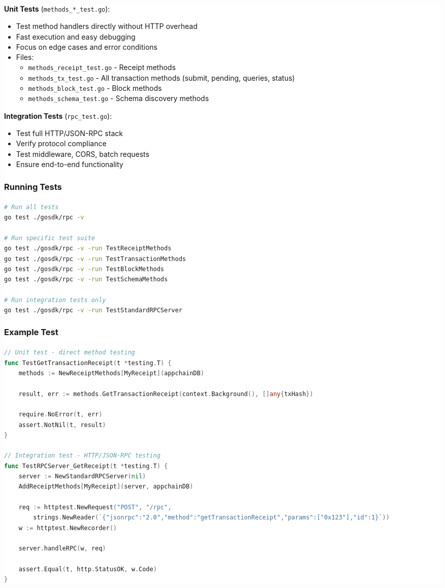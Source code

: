 **Unit Tests** (`methods_*_test.go`):
- Test method handlers directly without HTTP overhead
- Fast execution and easy debugging
- Focus on edge cases and error conditions
- Files:
  - `methods_receipt_test.go` - Receipt methods
  - `methods_tx_test.go` - All transaction methods (submit, pending, queries, status)
  - `methods_block_test.go` - Block methods
  - `methods_schema_test.go` - Schema discovery methods

**Integration Tests** (`rpc_test.go`):
- Test full HTTP/JSON-RPC stack
- Verify protocol compliance
- Test middleware, CORS, batch requests
- Ensure end-to-end functionality

### Running Tests

```bash
# Run all tests
go test ./gosdk/rpc -v

# Run specific test suite
go test ./gosdk/rpc -v -run TestReceiptMethods
go test ./gosdk/rpc -v -run TestTransactionMethods
go test ./gosdk/rpc -v -run TestBlockMethods
go test ./gosdk/rpc -v -run TestSchemaMethods

# Run integration tests only
go test ./gosdk/rpc -v -run TestStandardRPCServer
```

### Example Test

```go
// Unit test - direct method testing
func TestGetTransactionReceipt(t *testing.T) {
    methods := NewReceiptMethods[MyReceipt](appchainDB)

    result, err := methods.GetTransactionReceipt(context.Background(), []any{txHash})

    require.NoError(t, err)
    assert.NotNil(t, result)
}

// Integration test - HTTP/JSON-RPC testing
func TestRPCServer_GetReceipt(t *testing.T) {
    server := NewStandardRPCServer(nil)
    AddReceiptMethods[MyReceipt](server, appchainDB)

    req := httptest.NewRequest("POST", "/rpc",
        strings.NewReader(`{"jsonrpc":"2.0","method":"getTransactionReceipt","params":["0x123"],"id":1}`))
    w := httptest.NewRecorder()

    server.handleRPC(w, req)

    assert.Equal(t, http.StatusOK, w.Code)
}
```
